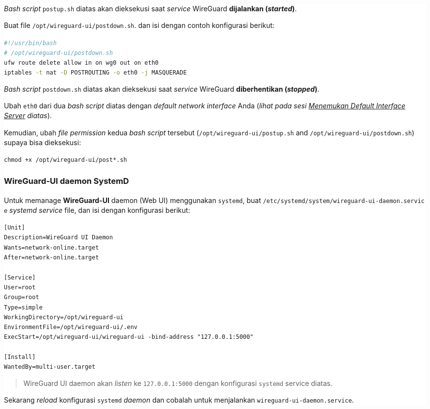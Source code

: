 _Bash script_ `postup.sh` diatas akan dieksekusi saat _service_ WireGuard
**dijalankan (_started_)**.

Buat file `/opt/wireguard-ui/postdown.sh`. dan isi dengan contoh konfigurasi
berikut:

```bash
#!/usr/bin/bash
# /opt/wireguard-ui/postdown.sh
ufw route delete allow in on wg0 out on eth0
iptables -t nat -D POSTROUTING -o eth0 -j MASQUERADE
```

_Bash script_ `postdown.sh` diatas akan dieksekusi saat _service_ WireGuard
**diberhentikan (_stopped_)**.

Ubah `eth0` dari dua _bash script_ diatas dengan _default network interface_
Anda (_lihat pada sesi [Menemukan Default Interface
Server](#menemukan-default-interface-server) diatas_).

Kemudian, ubah _file permission_ kedua _bash script_ tersebut
(`/opt/wireguard-ui/postup.sh` and `/opt/wireguard-ui/postdown.sh`) supaya bisa
dieksekusi:

```shell
chmod +x /opt/wireguard-ui/post*.sh
```

### WireGuard-UI daemon SystemD

Untuk memanage **WireGuard-UI** daemon (Web UI) menggunakan `systemd`, buat
`/etc/systemd/system/wireguard-ui-daemon.service` _systemd service_ file, dan
isi dengan konfigurasi berikut:

```systemd
[Unit]
Description=WireGuard UI Daemon
Wants=network-online.target
After=network-online.target

[Service]
User=root
Group=root
Type=simple
WorkingDirectory=/opt/wireguard-ui
EnvironmentFile=/opt/wireguard-ui/.env
ExecStart=/opt/wireguard-ui/wireguard-ui -bind-address "127.0.0.1:5000"

[Install]
WantedBy=multi-user.target
```

> WireGuard UI daemon akan _listen_ ke `127.0.0.1:5000` dengan konfigurasi
> `systemd` service diatas.

Sekarang _reload_ konfigurasi `systemd` _daemon_ dan cobalah untuk menjalankan
`wireguard-ui-daemon.service`.


[wireguard_ui_gh]: https://github.com/ngoduykhanh/wireguard-ui "WireGuard-UI GitHub Repo"
[ngoduykhanh]: https://github.com/ngoduykhanh "ngoduykhanh GitHub profile"
[wireguard_ui_release]: https://github.com/ngoduykhanh/wireguard-ui/releases "WireGuard UI release page"
[wireguard_ui_env]: https://github.com/ngoduykhanh/wireguard-ui#environment-variables "WireGuard UI environment variable"
[nginx_official_ubuntu]: https://nginx.org/en/linux_packages.html#Ubuntu "Nginx official repository for Ubuntu"
[mozilla_ssl_config]: https://ssl-config.mozilla.org/ "Mozilla SSL config"
[letsencrypt]: https://letsencrypt.org/ "LetsEncrypt Website"